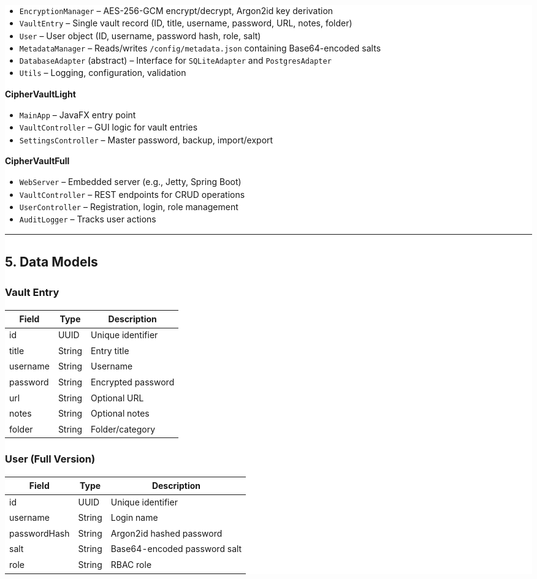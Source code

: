 * `EncryptionManager` – AES-256-GCM encrypt/decrypt, Argon2id key derivation
* `VaultEntry` – Single vault record (ID, title, username, password, URL, notes, folder)
* `User` – User object (ID, username, password hash, role, salt)
* `MetadataManager` – Reads/writes `/config/metadata.json` containing Base64-encoded salts
* `DatabaseAdapter` (abstract) – Interface for `SQLiteAdapter` and `PostgresAdapter`
* `Utils` – Logging, configuration, validation

**CipherVaultLight**

* `MainApp` – JavaFX entry point
* `VaultController` – GUI logic for vault entries
* `SettingsController` – Master password, backup, import/export

**CipherVaultFull**

* `WebServer` – Embedded server (e.g., Jetty, Spring Boot)
* `VaultController` – REST endpoints for CRUD operations
* `UserController` – Registration, login, role management
* `AuditLogger` – Tracks user actions

---

## 5. Data Models

### Vault Entry

| Field    | Type   | Description        |
| -------- | ------ | ------------------ |
| id       | UUID   | Unique identifier  |
| title    | String | Entry title        |
| username | String | Username           |
| password | String | Encrypted password |
| url      | String | Optional URL       |
| notes    | String | Optional notes     |
| folder   | String | Folder/category    |

### User (Full Version)

| Field        | Type   | Description                  |
| ------------ | ------ | ---------------------------- |
| id           | UUID   | Unique identifier            |
| username     | String | Login name                   |
| passwordHash | String | Argon2id hashed password     |
| salt         | String | Base64-encoded password salt |
| role         | String | RBAC role                    |

